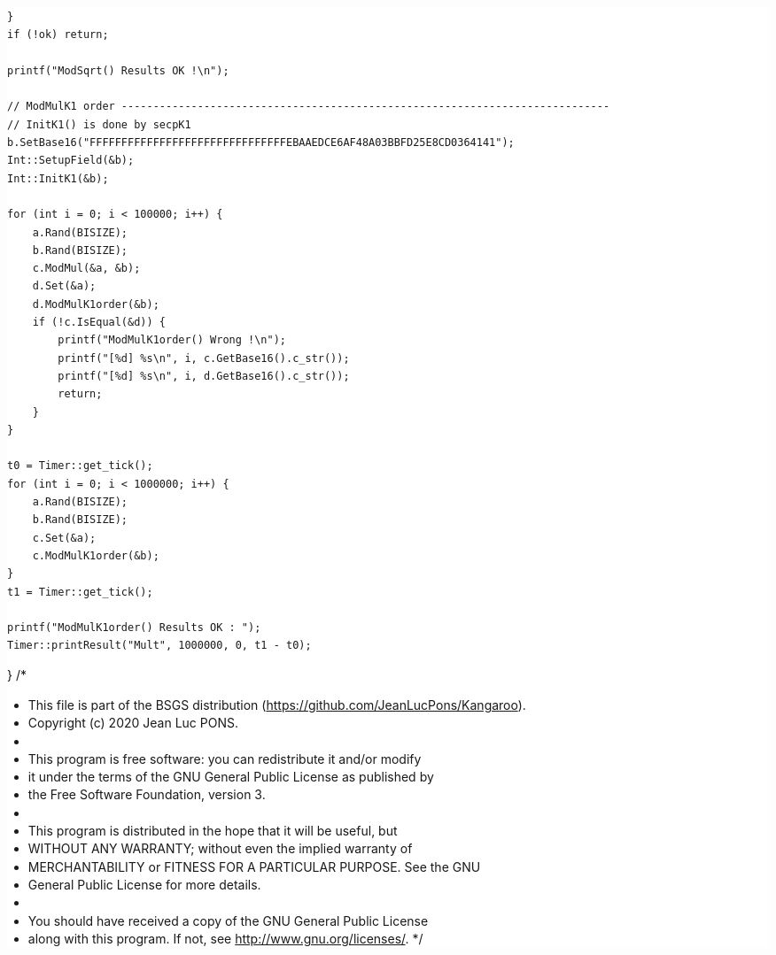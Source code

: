 	}
	if (!ok) return;

	printf("ModSqrt() Results OK !\n");

	// ModMulK1 order -----------------------------------------------------------------------------
	// InitK1() is done by secpK1
	b.SetBase16("FFFFFFFFFFFFFFFFFFFFFFFFFFFFFFFEBAAEDCE6AF48A03BBFD25E8CD0364141");
	Int::SetupField(&b);
	Int::InitK1(&b);

	for (int i = 0; i < 100000; i++) {
		a.Rand(BISIZE);
		b.Rand(BISIZE);
		c.ModMul(&a, &b);
		d.Set(&a);
		d.ModMulK1order(&b);
		if (!c.IsEqual(&d)) {
			printf("ModMulK1order() Wrong !\n");
			printf("[%d] %s\n", i, c.GetBase16().c_str());
			printf("[%d] %s\n", i, d.GetBase16().c_str());
			return;
		}
	}

	t0 = Timer::get_tick();
	for (int i = 0; i < 1000000; i++) {
		a.Rand(BISIZE);
		b.Rand(BISIZE);
		c.Set(&a);
		c.ModMulK1order(&b);
	}
	t1 = Timer::get_tick();

	printf("ModMulK1order() Results OK : ");
	Timer::printResult("Mult", 1000000, 0, t1 - t0);

}
/*
 * This file is part of the BSGS distribution (https://github.com/JeanLucPons/Kangaroo).
 * Copyright (c) 2020 Jean Luc PONS.
 *
 * This program is free software: you can redistribute it and/or modify
 * it under the terms of the GNU General Public License as published by
 * the Free Software Foundation, version 3.
 *
 * This program is distributed in the hope that it will be useful, but
 * WITHOUT ANY WARRANTY; without even the implied warranty of
 * MERCHANTABILITY or FITNESS FOR A PARTICULAR PURPOSE. See the GNU
 * General Public License for more details.
 *
 * You should have received a copy of the GNU General Public License
 * along with this program. If not, see <http://www.gnu.org/licenses/>.
*/
